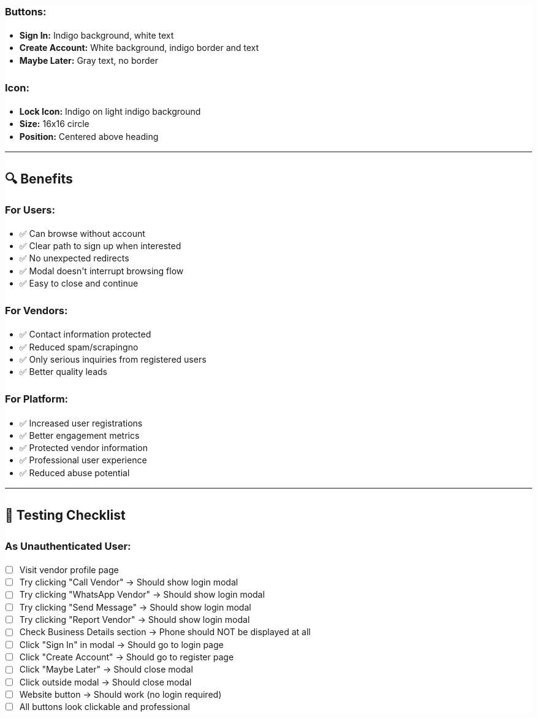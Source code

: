 ### **Buttons:**
- **Sign In:** Indigo background, white text
- **Create Account:** White background, indigo border and text
- **Maybe Later:** Gray text, no border

### **Icon:**
- **Lock Icon:** Indigo on light indigo background
- **Size:** 16x16 circle
- **Position:** Centered above heading

---

## 🔍 **Benefits**

### **For Users:**
- ✅ Can browse without account
- ✅ Clear path to sign up when interested
- ✅ No unexpected redirects
- ✅ Modal doesn't interrupt browsing flow
- ✅ Easy to close and continue

### **For Vendors:**
- ✅ Contact information protected
- ✅ Reduced spam/scrapingno
- ✅ Only serious inquiries from registered users
- ✅ Better quality leads

### **For Platform:**
- ✅ Increased user registrations
- ✅ Better engagement metrics
- ✅ Protected vendor information
- ✅ Professional user experience
- ✅ Reduced abuse potential

---

## 🧪 **Testing Checklist**

### **As Unauthenticated User:**
- [ ] Visit vendor profile page
- [ ] Try clicking "Call Vendor" → Should show login modal
- [ ] Try clicking "WhatsApp Vendor" → Should show login modal
- [ ] Try clicking "Send Message" → Should show login modal
- [ ] Try clicking "Report Vendor" → Should show login modal
- [ ] Check Business Details section → Phone should NOT be displayed at all
- [ ] Click "Sign In" in modal → Should go to login page
- [ ] Click "Create Account" → Should go to register page
- [ ] Click "Maybe Later" → Should close modal
- [ ] Click outside modal → Should close modal
- [ ] Website button → Should work (no login required)
- [ ] All buttons look clickable and professional
